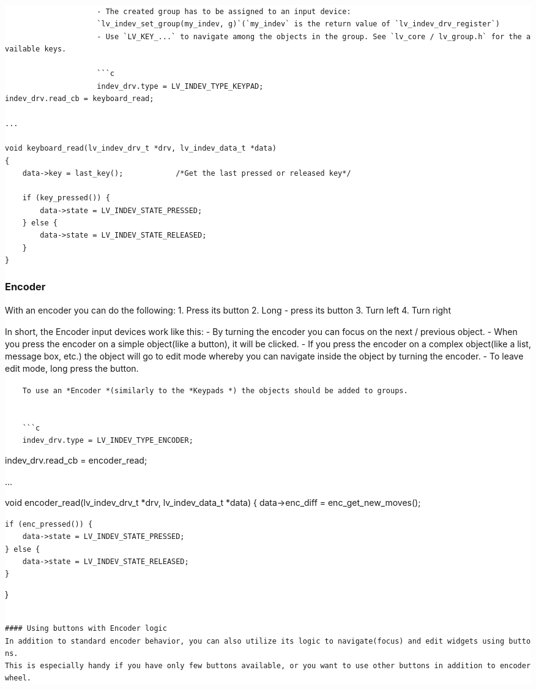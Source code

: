 ```
					 - The created group has to be assigned to an input device:
					 `lv_indev_set_group(my_indev, g)`(`my_indev` is the return value of `lv_indev_drv_register`)
					 - Use `LV_KEY_...` to navigate among the objects in the group. See `lv_core / lv_group.h` for the available keys.

					 ```c
					 indev_drv.type = LV_INDEV_TYPE_KEYPAD;
indev_drv.read_cb = keyboard_read;

...

void keyboard_read(lv_indev_drv_t *drv, lv_indev_data_t *data)
{
	data->key = last_key();            /*Get the last pressed or released key*/

	if (key_pressed()) {
		data->state = LV_INDEV_STATE_PRESSED;
	} else {
		data->state = LV_INDEV_STATE_RELEASED;
	}
}
```

### Encoder
With an encoder you can do the following:
	1. Press its button
	2. Long - press its button
	3. Turn left
	4. Turn right

In short, the Encoder input devices work like this:
	- By turning the encoder you can focus on the next / previous object.
		- When you press the encoder on a simple object(like a button), it will be clicked.
		- If you press the encoder on a complex object(like a list, message box,
		etc.) the object will go to edit mode whereby you can navigate inside the object by turning the encoder.
		- To leave edit mode, long press the button.


		To use an *Encoder *(similarly to the *Keypads *) the objects should be added to groups.


		```c
		indev_drv.type = LV_INDEV_TYPE_ENCODER;
indev_drv.read_cb = encoder_read;

...

void encoder_read(lv_indev_drv_t *drv, lv_indev_data_t *data)
{
	data->enc_diff = enc_get_new_moves();

	if (enc_pressed()) {
		data->state = LV_INDEV_STATE_PRESSED;
	} else {
		data->state = LV_INDEV_STATE_RELEASED;
	}
}
```

#### Using buttons with Encoder logic
In addition to standard encoder behavior, you can also utilize its logic to navigate(focus) and edit widgets using buttons.
This is especially handy if you have only few buttons available, or you want to use other buttons in addition to encoder wheel.
```